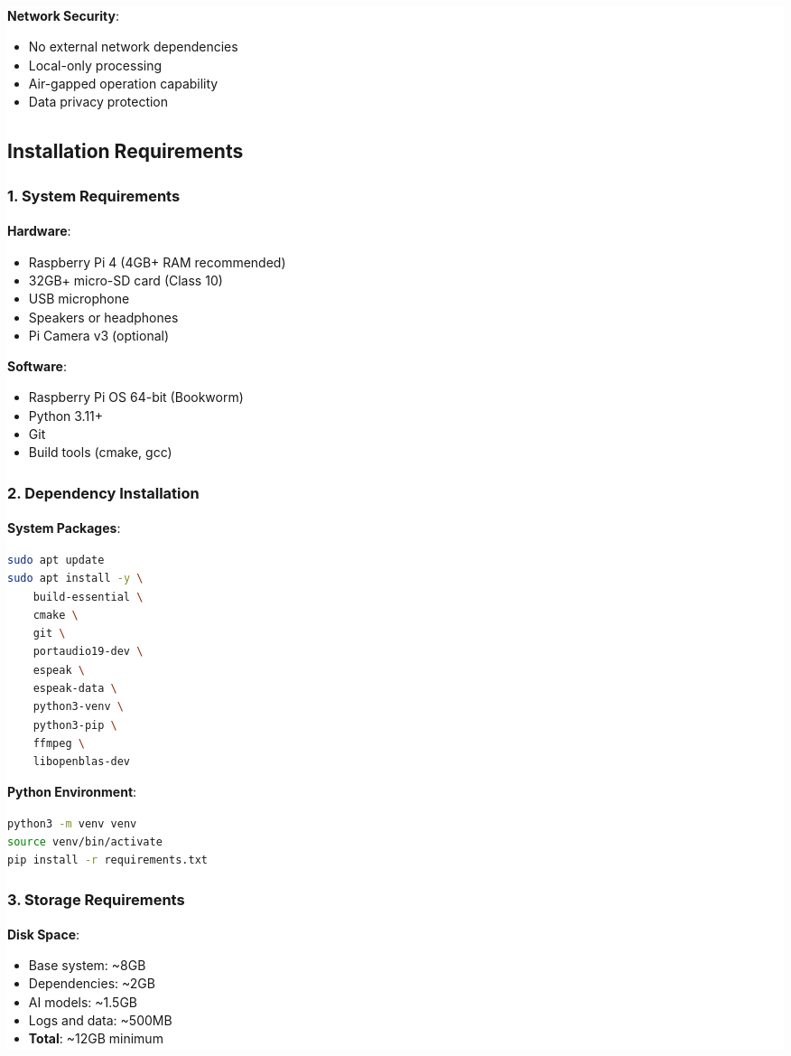 **Network Security**:
- No external network dependencies
- Local-only processing
- Air-gapped operation capability
- Data privacy protection

## Installation Requirements

### 1. System Requirements

**Hardware**:
- Raspberry Pi 4 (4GB+ RAM recommended)
- 32GB+ micro-SD card (Class 10)
- USB microphone
- Speakers or headphones
- Pi Camera v3 (optional)

**Software**:
- Raspberry Pi OS 64-bit (Bookworm)
- Python 3.11+
- Git
- Build tools (cmake, gcc)

### 2. Dependency Installation

**System Packages**:
```bash
sudo apt update
sudo apt install -y \
    build-essential \
    cmake \
    git \
    portaudio19-dev \
    espeak \
    espeak-data \
    python3-venv \
    python3-pip \
    ffmpeg \
    libopenblas-dev
```

**Python Environment**:
```bash
python3 -m venv venv
source venv/bin/activate
pip install -r requirements.txt
```

### 3. Storage Requirements

**Disk Space**:
- Base system: ~8GB
- Dependencies: ~2GB
- AI models: ~1.5GB
- Logs and data: ~500MB
- **Total**: ~12GB minimum

